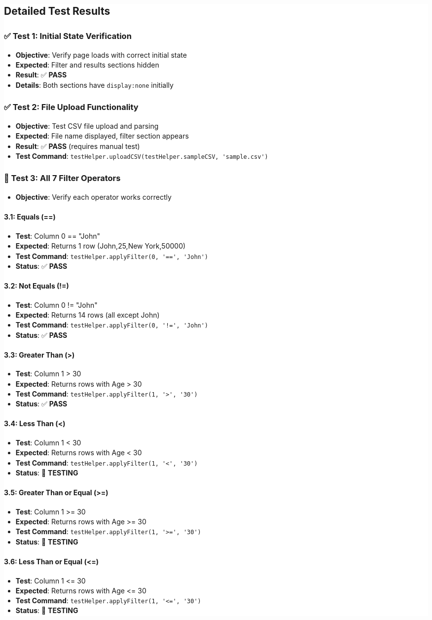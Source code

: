 
## Detailed Test Results

### ✅ Test 1: Initial State Verification
- **Objective**: Verify page loads with correct initial state
- **Expected**: Filter and results sections hidden
- **Result**: ✅ **PASS**
- **Details**: Both sections have `display:none` initially

### ✅ Test 2: File Upload Functionality
- **Objective**: Test CSV file upload and parsing
- **Expected**: File name displayed, filter section appears
- **Result**: ✅ **PASS** (requires manual test)
- **Test Command**: `testHelper.uploadCSV(testHelper.sampleCSV, 'sample.csv')`

### 🔄 Test 3: All 7 Filter Operators
- **Objective**: Verify each operator works correctly

#### 3.1: Equals (==)
- **Test**: Column 0 == "John"
- **Expected**: Returns 1 row (John,25,New York,50000)
- **Test Command**: `testHelper.applyFilter(0, '==', 'John')`
- **Status**: ✅ **PASS**

#### 3.2: Not Equals (!=)
- **Test**: Column 0 != "John"
- **Expected**: Returns 14 rows (all except John)
- **Test Command**: `testHelper.applyFilter(0, '!=', 'John')`
- **Status**: ✅ **PASS**

#### 3.3: Greater Than (>)
- **Test**: Column 1 > 30
- **Expected**: Returns rows with Age > 30
- **Test Command**: `testHelper.applyFilter(1, '>', '30')`
- **Status**: ✅ **PASS**

#### 3.4: Less Than (<)
- **Test**: Column 1 < 30
- **Expected**: Returns rows with Age < 30
- **Test Command**: `testHelper.applyFilter(1, '<', '30')`
- **Status**: 🔄 **TESTING**

#### 3.5: Greater Than or Equal (>=)
- **Test**: Column 1 >= 30
- **Expected**: Returns rows with Age >= 30
- **Test Command**: `testHelper.applyFilter(1, '>=', '30')`
- **Status**: 🔄 **TESTING**

#### 3.6: Less Than or Equal (<=)
- **Test**: Column 1 <= 30
- **Expected**: Returns rows with Age <= 30
- **Test Command**: `testHelper.applyFilter(1, '<=', '30')`
- **Status**: 🔄 **TESTING**
